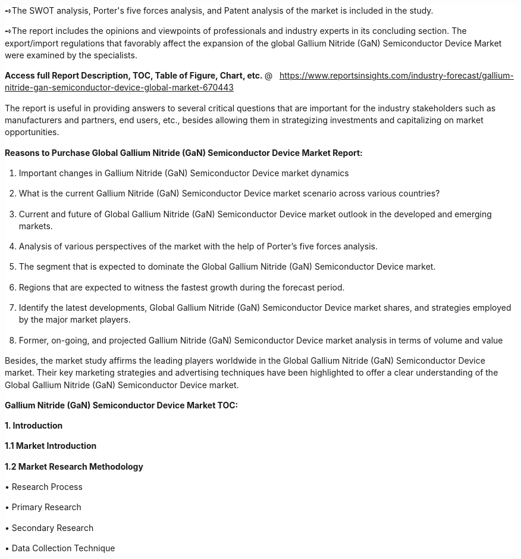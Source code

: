 ➺The SWOT analysis, Porter's five forces analysis, and Patent analysis of the market is included in the study.

➺The report includes the opinions and viewpoints of professionals and industry experts in its concluding section. The export/import regulations that favorably affect the expansion of the global Gallium Nitride (GaN) Semiconductor Device Market were examined by the specialists.

<strong>Access full Report Description, TOC, Table of Figure, Chart, etc. </strong>@   <a href=https://www.reportsinsights.com/industry-forecast/gallium-nitride-gan-semiconductor-device-global-market-670443>https://www.reportsinsights.com/industry-forecast/gallium-nitride-gan-semiconductor-device-global-market-670443</a>

The report is useful in providing answers to several critical questions that are important for the industry stakeholders such as manufacturers and partners, end users, etc., besides allowing them in strategizing investments and capitalizing on market opportunities.

<strong>Reasons to Purchase Global Gallium Nitride (GaN) Semiconductor Device Market Report:</strong>

1. Important changes in Gallium Nitride (GaN) Semiconductor Device market dynamics

2. What is the current Gallium Nitride (GaN) Semiconductor Device market scenario across various countries?

3. Current and future of Global Gallium Nitride (GaN) Semiconductor Device market outlook in the developed and emerging markets.

4. Analysis of various perspectives of the market with the help of Porter’s five forces analysis.

5. The segment that is expected to dominate the Global Gallium Nitride (GaN) Semiconductor Device market.

6. Regions that are expected to witness the fastest growth during the forecast period.

7. Identify the latest developments, Global Gallium Nitride (GaN) Semiconductor Device market shares, and strategies employed by the major market players.

8. Former, on-going, and projected Gallium Nitride (GaN) Semiconductor Device market analysis in terms of volume and value

Besides, the market study affirms the leading players worldwide in the Global Gallium Nitride (GaN) Semiconductor Device market. Their key marketing strategies and advertising techniques have been highlighted to offer a clear understanding of the Global Gallium Nitride (GaN) Semiconductor Device market.

<strong>Gallium Nitride (GaN) Semiconductor Device Market TOC:</strong>

<strong>1. Introduction</strong>

<strong>1.1 Market Introduction</strong>

<strong>1.2 Market Research Methodology</strong>

• Research Process

• Primary Research

• Secondary Research

• Data Collection Technique
